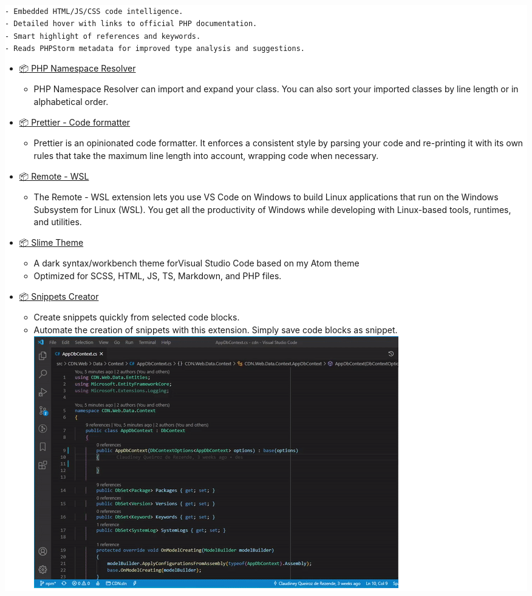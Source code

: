     - Embedded HTML/JS/CSS code intelligence.
    - Detailed hover with links to official PHP documentation.
    - Smart highlight of references and keywords.
    - Reads PHPStorm metadata for improved type analysis and suggestions.

- [📦 PHP Namespace Resolver](https://marketplace.visualstudio.com/items?itemName=mehedidracula.php-namespace-resolver)

  - PHP Namespace Resolver can import and expand your class. You can also sort your imported classes by line length or in alphabetical order.

- [📦 Prettier - Code formatter](https://marketplace.visualstudio.com/items?itemName=esbenp.prettier-vscode)

  - Prettier is an opinionated code formatter. It enforces a consistent style by parsing your code and re-printing it with its own rules that take the maximum line length into account, wrapping code when necessary.

- [📦 Remote - WSL](https://marketplace.visualstudio.com/items?itemName=ms-vscode-remote.remote-wsl)

  - The Remote - WSL extension lets you use VS Code on Windows to build Linux applications that run on the Windows Subsystem for Linux (WSL). You get all the productivity of Windows while developing with Linux-based tools, runtimes, and utilities.

- [📦 Slime Theme](https://marketplace.visualstudio.com/items?itemName=smlombardi.slime)

  - A dark syntax/workbench theme forVisual Studio Code based on my Atom theme
  - Optimized for SCSS, HTML, JS, TS, Markdown, and PHP files.

- [📦 Snippets Creator](https://marketplace.visualstudio.com/items?itemName=claudineyqr.snippets-creator)

  - Create snippets quickly from selected code blocks.
  - Automate the creation of snippets with this extension. Simply save code blocks as snippet.
    ![Demo](img/vscode-snippets-creator.gif)
